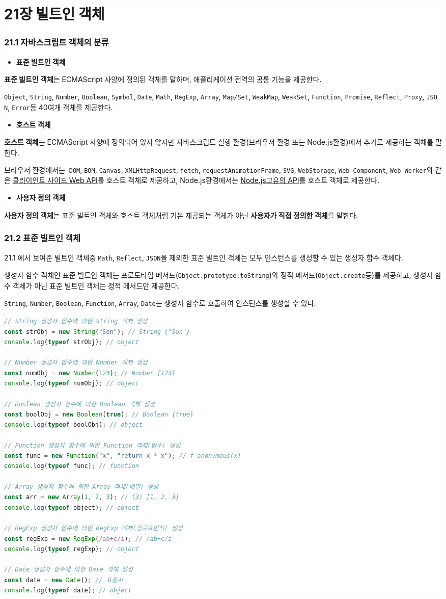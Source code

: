 # 21장 빌트인 객체

### 21.1 **자바스크립트 객체의 분류**

-   **표준 빌트인 객체**

**표준 빌트인 객체**는 ECMAScript 사양에 정의된 객체를 말하며, 애플리케이션 전역의 공통 기능을 제공한다.

`Object`, `String`, `Number`, `Boolean`, `Symbol`, `Date`, `Math`, `RegExp`, `Array`, `Map/Set`, `WeakMap`, `WeakSet`, `Function`, `Promise`, `Reflect`, `Proxy`, `JSON`, `Error`등 40여개 객체를 제공한다.

-   **호스트 객체**

**호스트 객체**는 ECMAScript 사양에 정의되어 있지 않지만 자바스크립트 실행 환경(브라우저 환경 또는 Node.js환경)에서 추가로 제공하는 객체를 말한다.

브라우저 환경에서는  `DOM`, `BOM`, `Canvas`, `XMLHttpRequest`, `fetch`, `requestAnimationFrame`, `SVG`, `WebStorage`, `Web Component`, `Web Worker`와 같은 [클라이언트 사이드 Web API](https://developer.mozilla.org/ko/docs/Web/API)를 호스트 객체로 제공하고, Node.js환경에서는 [Node.js고유의 API](https://nodejs.org/api/)를 호스트 객체로 제공한다.

-   **사용자 정의 객체**

**사용자 정의 객체**는 표준 빌트인 객체와 호스트 객체처럼 기본 제공되는 객체가 아닌 **사용자가 직접 정의한 객체**를 말한다.

### 21.2 **표준 빌트인 객체**

21.1 에서 보여준 빌트인 객체중 `Math`, `Reflect`, `JSON`을 제외한 표준 빌트인 객체는 모두 인스턴스를 생성할 수 있는 생성자 함수 객체다.

생성자 함수 객체인 표준 빌트인 객체는 프로토타입 메서드(`Object.prototype.toString`)와 정적 메서드(`Object.create`등)를 제공하고, 생성자 함수 객체가 아닌 표준 빌트인 객체는 정적 메서드만 제공한다.

`String`, `Number`, `Boolean`, `Function`, `Array`, `Date`는 생성자 함수로 호출하여 인스턴스를 생성할 수 있다.

```jsx
// String 생성자 함수에 의한 String 객체 생성
const strObj = new String("Son"); // String {"Son"}
console.log(typeof strObj); // object

// Number 생성자 함수에 의한 Number 객체 생성
const numObj = new Number(123); // Number {123}
console.log(typeof numObj); // object

// Boolean 생성자 함수에 의한 Boolean 객체 생성
const boolObj = new Boolean(true); // Boolean {true}
console.log(typeof boolObj); // object

// Function 생성자 함수에 의한 Function 객체(함수) 생성
const func = new Function("x", "return x * x"); // f anonymous(x)
console.log(typeof func); // function

// Array 생성자 함수에 의한 Array 객체(배열) 생성
const arr = new Array(1, 2, 3); // (3) [1, 2, 3]
console.log(typeof object); // object

// RegExp 생성자 함수에 의한 RegExp 객체(정규표현식) 생성
const regExp = new RegExp(/ab+c/i); // /ab+c/i
console.log(typeof regExp); // object

// Date 생성자 함수에 의한 Date 객체 생성
const date = new Date(); // 표준시
console.log(typeof date); // object
```
